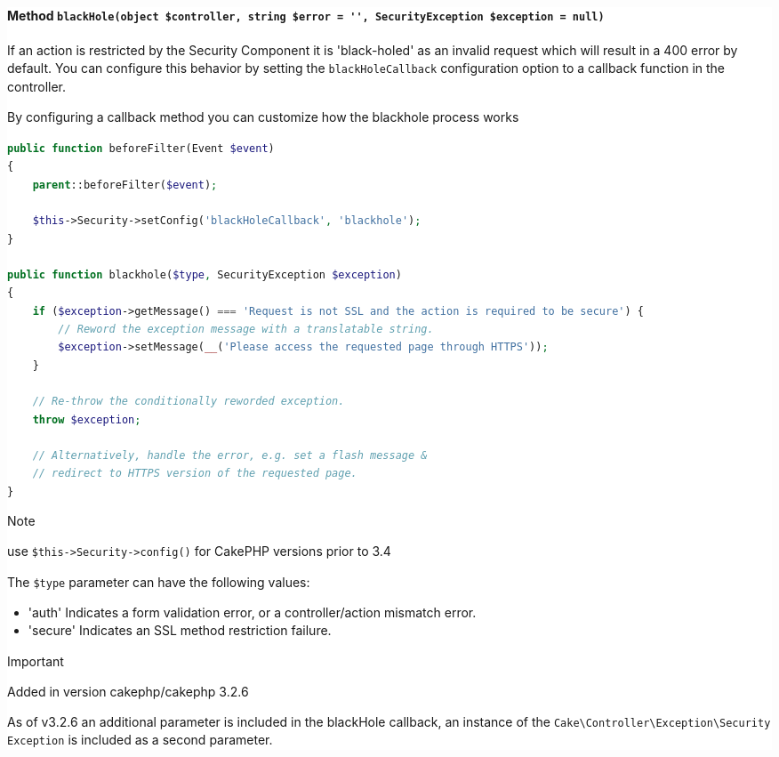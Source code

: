#### Method `blackHole(object $controller, string $error = '', SecurityException $exception = null)`

If an action is restricted by the Security Component it is
'black-holed' as an invalid request which will result in a 400 error
by default. You can configure this behavior by setting the
`blackHoleCallback` configuration option to a callback function
in the controller.

By configuring a callback method you can customize how the blackhole process
works

```php
public function beforeFilter(Event $event)
{
    parent::beforeFilter($event);
        
    $this->Security->setConfig('blackHoleCallback', 'blackhole');
}

public function blackhole($type, SecurityException $exception)
{
    if ($exception->getMessage() === 'Request is not SSL and the action is required to be secure') {
        // Reword the exception message with a translatable string.
        $exception->setMessage(__('Please access the requested page through HTTPS'));
    }
        
    // Re-throw the conditionally reworded exception.
    throw $exception;

    // Alternatively, handle the error, e.g. set a flash message &
    // redirect to HTTPS version of the requested page.
}

```

> [!NOTE]
> use `$this->Security->config()` for CakePHP versions prior to 3.4
>

The `$type` parameter can have the following values:

- 'auth' Indicates a form validation error, or a controller/action mismatch
  error.
- 'secure' Indicates an SSL method restriction failure.

> [!IMPORTANT]
> Added in version cakephp/cakephp 3.2.6
>
> As of v3.2.6 an additional parameter is included in the blackHole callback,
> an instance of the `Cake\Controller\Exception\SecurityException` is
> included as a second parameter.
>
